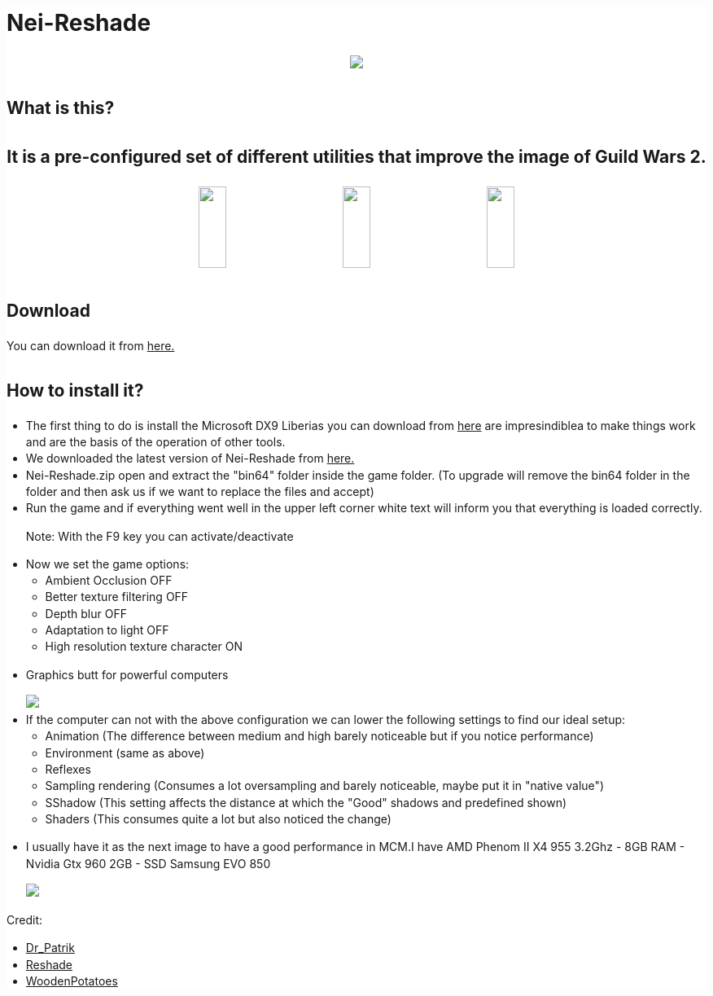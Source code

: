# Nei-Reshade
<p align="center"><img src="http://i.imgur.com/PFs5TJ3.jpg" width="100%" /></p>
<p align="center"><h2>What is this?<h2></p>
<p align="center">It is a pre-configured set of different utilities that improve the image of Guild Wars 2.</p>
<p align="center"><a href="https://discord.gg/0ftXDJBAS7ywDH7c"><img src="https://discordapp.com/assets/e4923594e694a21542a489471ecffa50.svg" height="100px" width="20%" /></a> <a href="https://github.com/Neikon/Nei-Reshade/blob/master/README-EN.md"><img src="https://upload.wikimedia.org/wikipedia/commons/9/9a/English_language.png" height="100px" width="20%" /></a> <a href="https://github.com/Neikon/Nei-Reshade"><img src="http://www.flagsinformation.com/spanish-flag.png" height="100px" width="20%" /></a></p>
</p>
<h2>Download</h2>
<p>You can download it from <a href="https://github.com/Neikon/Nei-Reshade/releases">here.</a></p>
<h2>How to install it? </h2>
<ul>
  <li>The first thing to do is install the Microsoft DX9 Liberias you can download from  <a href="https://www.microsoft.com/download/details.aspx?id=8109">here</a> are impresindiblea to make things work and are the basis of the operation of other tools.</li>
  <li>We downloaded the latest version of Nei-Reshade from <a href="https://github.com/Neikon/Nei-Reshade/releases">here.</a></li>
  <li>Nei-Reshade.zip open and extract the "bin64" folder inside the game folder. (To upgrade will remove the bin64 folder in the folder and then ask us if we want to replace the files and accept)</li>
  <li>Run the game and if everything went well in the upper left corner white text will inform you that everything is loaded correctly.<p>Note: With the F9 key you can activate/deactivate</p></li>
  <li>Now we set the game options:
    <ul>
        <li>Ambient Occlusion OFF</li>
        <li>Better texture filtering OFF</li>
        <li>Depth blur OFF</li>
        <li>Adaptation to light OFF</li>
        <li>High resolution texture character ON</li>
    </ul>
  </li>
</ul>

<ul>
    <li><p>Graphics butt for powerful computers</p><img src="http://i.imgur.com/y3oXBgM.png" width="50%" /></li>
    <li>If the computer can not with the above configuration we can lower the following settings to find our ideal setup:
      <ul>
        <li> Animation (The difference between medium and high barely noticeable but if you notice performance) </li>
        <li>Environment (same as above)</li>
        <li>Reflexes</li>
        <li>Sampling rendering (Consumes a lot oversampling and barely noticeable, maybe put it in "native value")</li>
        <li>SShadow (This setting affects the distance at which the "Good" shadows and predefined shown)</li>
        <li>Shaders (This consumes quite a lot but also noticed the change)</li>
      </ul>
    </li>
    <li><p>I usually have it as the next image to have a good performance in MCM.I have AMD Phenom II X4 955 3.2Ghz - 8GB RAM - Nvidia Gtx 960 2GB - SSD Samsung EVO 850</p><img src="http://i.imgur.com/fjj05bH.png" width="50%" /></li>
</ul>
Credit:
<ul>
  <li><a href="http://sfx.thelazy.net/games/preset/4856/"> Dr_Patrik</a></li>
  <li><a href="http://reshade.me/"> Reshade</a></li>
  <li><a href="https://www.youtube.com/watch?v=a5i5-2X4wMA"> WoodenPotatoes</a></li>
</ul>
